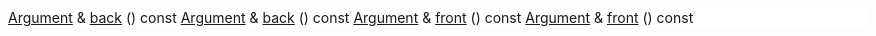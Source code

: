 <tr class="doxyMemberIndexItem">
<td class="doxyMemberIndexItemType" align="left" valign="top"><a href="/web-doxygen/docs/api/structs/argument">Argument</a> &amp;</td>
<td class="doxyMemberIndexItemName" align="left" valign="top"><a href="#a016f5a9b5431ebac34a2697258a1c085">back</a> ()</td>
</tr>
<tr class="doxyMemberIndexDescription">
<td class="doxyMemberIndexDescriptionLeft"></td>
<td class="doxyMemberIndexDescriptionRight">
</td>
</tr>
<tr class="doxyMemberIndexSeparator">
<td class="doxyMemberIndexSeparator" colspan="2"></td>
</tr>

<tr class="doxyMemberIndexItem">
<td class="doxyMemberIndexItemType" align="left" valign="top">const <a href="/web-doxygen/docs/api/structs/argument">Argument</a> &amp;</td>
<td class="doxyMemberIndexItemName" align="left" valign="top"><a href="#a4a3cefc0a494e7375c9f072b5728b06f">back</a> () const</td>
</tr>
<tr class="doxyMemberIndexDescription">
<td class="doxyMemberIndexDescriptionLeft"></td>
<td class="doxyMemberIndexDescriptionRight">
</td>
</tr>
<tr class="doxyMemberIndexSeparator">
<td class="doxyMemberIndexSeparator" colspan="2"></td>
</tr>

<tr class="doxyMemberIndexItem">
<td class="doxyMemberIndexItemType" align="left" valign="top"><a href="/web-doxygen/docs/api/structs/argument">Argument</a> &amp;</td>
<td class="doxyMemberIndexItemName" align="left" valign="top"><a href="#a3c86608e0790d8d86314bf4bc24936c2">front</a> ()</td>
</tr>
<tr class="doxyMemberIndexDescription">
<td class="doxyMemberIndexDescriptionLeft"></td>
<td class="doxyMemberIndexDescriptionRight">
</td>
</tr>
<tr class="doxyMemberIndexSeparator">
<td class="doxyMemberIndexSeparator" colspan="2"></td>
</tr>

<tr class="doxyMemberIndexItem">
<td class="doxyMemberIndexItemType" align="left" valign="top">const <a href="/web-doxygen/docs/api/structs/argument">Argument</a> &amp;</td>
<td class="doxyMemberIndexItemName" align="left" valign="top"><a href="#ae85e611936b54f49f6a173c486391c35">front</a> () const</td>
</tr>
<tr class="doxyMemberIndexDescription">
<td class="doxyMemberIndexDescriptionLeft"></td>
<td class="doxyMemberIndexDescriptionRight">
</td>
</tr>
<tr class="doxyMemberIndexSeparator">
<td class="doxyMemberIndexSeparator" colspan="2"></td>
</tr>
